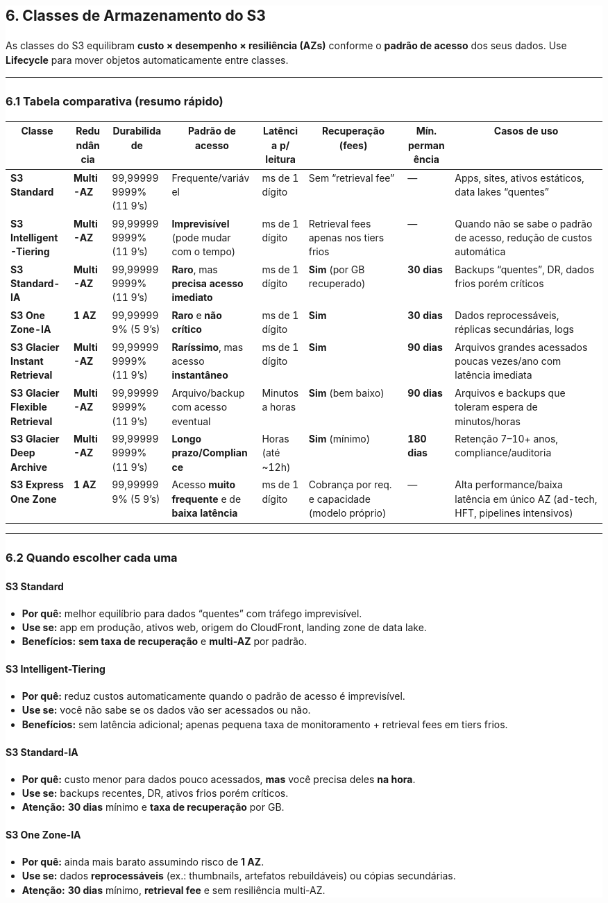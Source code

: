 
## 6. Classes de Armazenamento do S3

As classes do S3 equilibram **custo × desempenho × resiliência (AZs)** conforme o **padrão de acesso** dos seus dados. Use **Lifecycle** para mover objetos automaticamente entre classes.

---

### 6.1 Tabela comparativa (resumo rápido)

| Classe                            | Redundância  | Durabilidade           | Padrão de acesso                                   | Latência p/ leitura | Recuperação (fees)                              | Mín. permanência | Casos de uso                                                                     |
| --------------------------------- | ------------ | ---------------------- | -------------------------------------------------- | ------------------- | ----------------------------------------------- | ---------------- | -------------------------------------------------------------------------------- |
| **S3 Standard**                   | **Multi-AZ** | 99,999999999% (11 9’s) | Frequente/variável                                 | ms de 1 dígito      | Sem “retrieval fee”                             | —                | Apps, sites, ativos estáticos, data lakes “quentes”                              |
| **S3 Intelligent-Tiering**        | **Multi-AZ** | 99,999999999% (11 9’s) | **Imprevisível** (pode mudar com o tempo)          | ms de 1 dígito      | Retrieval fees apenas nos tiers frios           | —                | Quando não se sabe o padrão de acesso, redução de custos automática              |
| **S3 Standard-IA**                | **Multi-AZ** | 99,999999999% (11 9’s) | **Raro**, mas **precisa acesso imediato**          | ms de 1 dígito      | **Sim** (por GB recuperado)                     | **30 dias**      | Backups “quentes”, DR, dados frios porém críticos                                |
| **S3 One Zone-IA**                | **1 AZ**     | 99,999999% (5 9’s)     | **Raro** e **não crítico**                         | ms de 1 dígito      | **Sim**                                         | **30 dias**      | Dados reprocessáveis, réplicas secundárias, logs                                 |
| **S3 Glacier Instant Retrieval**  | **Multi-AZ** | 99,999999999% (11 9’s) | **Raríssimo**, mas acesso **instantâneo**          | ms de 1 dígito      | **Sim**                                         | **90 dias**      | Arquivos grandes acessados poucas vezes/ano com latência imediata                |
| **S3 Glacier Flexible Retrieval** | **Multi-AZ** | 99,999999999% (11 9’s) | Arquivo/backup com acesso eventual                 | Minutos a horas     | **Sim** (bem baixo)                             | **90 dias**      | Arquivos e backups que toleram espera de minutos/horas                           |
| **S3 Glacier Deep Archive**       | **Multi-AZ** | 99,999999999% (11 9’s) | **Longo prazo/Compliance**                         | Horas (até \~12h)   | **Sim** (mínimo)                                | **180 dias**     | Retenção 7–10+ anos, compliance/auditoria                                        |
| **S3 Express One Zone**           | **1 AZ**     | 99,999999% (5 9’s)     | Acesso **muito frequente** e de **baixa latência** | ms de 1 dígito      | Cobrança por req. e capacidade (modelo próprio) | —                | Alta performance/baixa latência em único AZ (ad-tech, HFT, pipelines intensivos) |

---

### 6.2 Quando escolher cada uma

#### S3 Standard

* **Por quê:** melhor equilíbrio para dados “quentes” com tráfego imprevisível.
* **Use se:** app em produção, ativos web, origem do CloudFront, landing zone de data lake.
* **Benefícios:** **sem taxa de recuperação** e **multi-AZ** por padrão.

#### S3 Intelligent-Tiering

* **Por quê:** reduz custos automaticamente quando o padrão de acesso é imprevisível.
* **Use se:** você não sabe se os dados vão ser acessados ou não.
* **Benefícios:** sem latência adicional; apenas pequena taxa de monitoramento + retrieval fees em tiers frios.

#### S3 Standard-IA

* **Por quê:** custo menor para dados pouco acessados, **mas** você precisa deles **na hora**.
* **Use se:** backups recentes, DR, ativos frios porém críticos.
* **Atenção:** **30 dias** mínimo e **taxa de recuperação** por GB.

#### S3 One Zone-IA

* **Por quê:** ainda mais barato assumindo risco de **1 AZ**.
* **Use se:** dados **reprocessáveis** (ex.: thumbnails, artefatos rebuildáveis) ou cópias secundárias.
* **Atenção:** **30 dias** mínimo, **retrieval fee** e sem resiliência multi-AZ.
